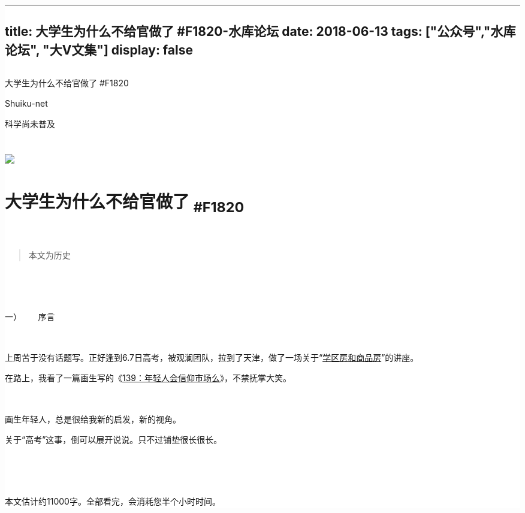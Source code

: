
---
title:  大学生为什么不给官做了 #F1820-水库论坛
date: 2018-06-13
tags: ["公众号","水库论坛", "大V文集"]
display: false
---


## 



大学生为什么不给官做了 #F1820




Shuiku-net




科学尚未普及


# 

<img class="" data-ratio="0.6842857142857143" data-s="300,640" src="https://mmbiz.qpic.cn/mmbiz_png/Ok4hZ0tV6r7ggFuC64sT0N0DViax5iaR8udibPgVBbic85jkIsEdNgic3kSydkRZD1Oy2Lc0GWzg5PLbLfCYjBYiaBnA/640?wx_fmt=png" data-type="png" data-w="700" style="">

# 大学生为什么不给官做了 <sub>#F1820</sub>

&nbsp;

> 本文为历史

&nbsp;

&nbsp;

一）&nbsp;&nbsp;&nbsp;&nbsp;&nbsp;&nbsp;&nbsp;序言

&nbsp;

上周苦于没有话题写。正好逢到6.7日高考，被观澜团队，拉到了天津，做了一场关于“[学区房和商品房](https://mp.weixin.qq.com/s?__biz=MzAxNTMxMTc0MA==&amp;mid=2651018036&amp;idx=1&amp;sn=b5df4e98534c606bf026ef3dc973cd00&amp;chksm=80720527b7058c31ba27de8f8f9a2120319a74b345aea758a800739e5479de07f9331762c7b4&amp;scene=21#wechat_redirect)”的讲座。

在路上，我看了一篇画生写的《[139：年轻人会信仰市场么](https://mp.weixin.qq.com/s?__biz=MzIzMzE5OTYyOA==&amp;mid=2654654102&amp;idx=1&amp;sn=e434fa35baa2c3f6881cf3cfed4d7184&amp;scene=21#wechat_redirect)》，不禁抚掌大笑。

&nbsp;

画生年轻人，总是很给我新的启发，新的视角。

关于“高考”这事，倒可以展开说说。只不过铺垫很长很长。

&nbsp;

&nbsp;

本文估计约11000字。全部看完，会消耗您半个小时时间。
